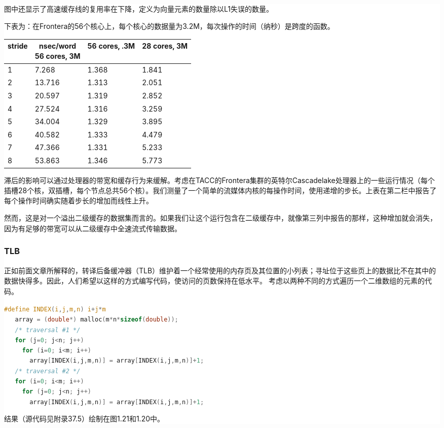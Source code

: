 图中还显示了高速缓存线的复用率在下降，定义为向量元素的数量除以L1失误的数量。

下表为：在Frontera的56个核心上，每个核心的数据量为3.2M，每次操作的时间（纳秒）是跨度的函数。

| stride | nsec/word <br />56 cores, 3M | 56 cores, .3M | 28 cores, 3M |
| ------ | ---------------------------- | ------------- | ------------ |
| 1      | 7.268                        | 1.368         | 1.841        |
| 2      | 13.716                       | 1.313         | 2.051        |
| 3      | 20.597                       | 1.319         | 2.852        |
| 4      | 27.524                       | 1.316         | 3.259        |
| 5      | 34.004                       | 1.329         | 3.895        |
| 6      | 40.582                       | 1.333         | 4.479        |
| 7      | 47.366                       | 1.331         | 5.233        |
| 8      | 53.863                       | 1.346         | 5.773        |

滞后的影响可以通过处理器的带宽和缓存行为来缓解。考虑在TACC的Frontera集群的英特尔Cascadelake处理器上的一些运行情况（每个插槽28个核，双插槽，每个节点总共56个核）。我们测量了一个简单的流媒体内核的每操作时间，使用递增的步长。上表在第二栏中报告了每个操作时间确实随着步长的增加而线性上升。

然而，这是对一个溢出二级缓存的数据集而言的。如果我们让这个运行包含在二级缓存中，就像第三列中报告的那样，这种增加就会消失，因为有足够的带宽可以从二级缓存中全速流式传输数据。

### TLB

正如前面文章所解释的，转译后备缓冲器（TLB）维护着一个经常使用的内存页及其位置的小列表；寻址位于这些页上的数据比不在其中的数据快得多。因此，人们希望以这样的方式编写代码，使访问的页数保持在低水平。 考虑以两种不同的方式遍历一个二维数组的元素的代码。

```c
#define INDEX(i,j,m,n) i+j*m
   array = (double*) malloc(m*n*sizeof(double));
   /* traversal #1 */
   for (j=0; j<n; j++)
     for (i=0; i<m; i++)
       array[INDEX(i,j,m,n)] = array[INDEX(i,j,m,n)]+1;
   /* traversal #2 */
   for (i=0; i<m; i++)
     for (j=0; j<n; j++)
       array[INDEX(i,j,m,n)] = array[INDEX(i,j,m,n)]+1;
```

结果（源代码见附录37.5）绘制在图1.21和1.20中。
